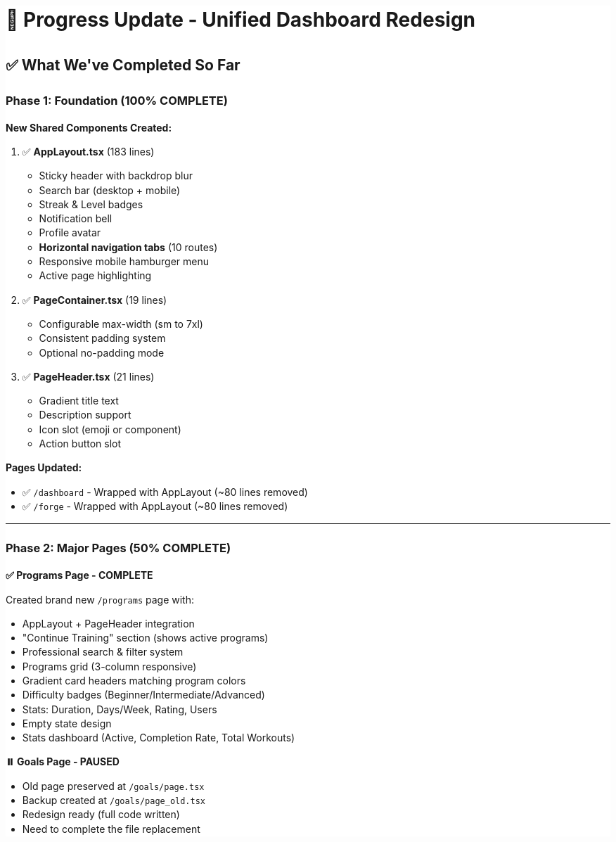 # 🚀 Progress Update - Unified Dashboard Redesign

## ✅ What We've Completed So Far

### Phase 1: Foundation (100% COMPLETE)

**New Shared Components Created:**

1. ✅ **AppLayout.tsx** (183 lines)
   - Sticky header with backdrop blur
   - Search bar (desktop + mobile)
   - Streak & Level badges  
   - Notification bell
   - Profile avatar
   - **Horizontal navigation tabs** (10 routes)
   - Responsive mobile hamburger menu
   - Active page highlighting

2. ✅ **PageContainer.tsx** (19 lines)
   - Configurable max-width (sm to 7xl)
   - Consistent padding system
   - Optional no-padding mode

3. ✅ **PageHeader.tsx** (21 lines)
   - Gradient title text
   - Description support
   - Icon slot (emoji or component)
   - Action button slot

**Pages Updated:**
- ✅ `/dashboard` - Wrapped with AppLayout (~80 lines removed)
- ✅ `/forge` - Wrapped with AppLayout (~80 lines removed)

---

### Phase 2: Major Pages (50% COMPLETE)

**✅ Programs Page - COMPLETE**

Created brand new `/programs` page with:
- AppLayout + PageHeader integration
- "Continue Training" section (shows active programs)
- Professional search & filter system
- Programs grid (3-column responsive)
- Gradient card headers matching program colors
- Difficulty badges (Beginner/Intermediate/Advanced)
- Stats: Duration, Days/Week, Rating, Users
- Empty state design
- Stats dashboard (Active, Completion Rate, Total Workouts)

**⏸️ Goals Page - PAUSED**
- Old page preserved at `/goals/page.tsx`
- Backup created at `/goals/page_old.tsx`
- Redesign ready (full code written)
- Need to complete the file replacement
